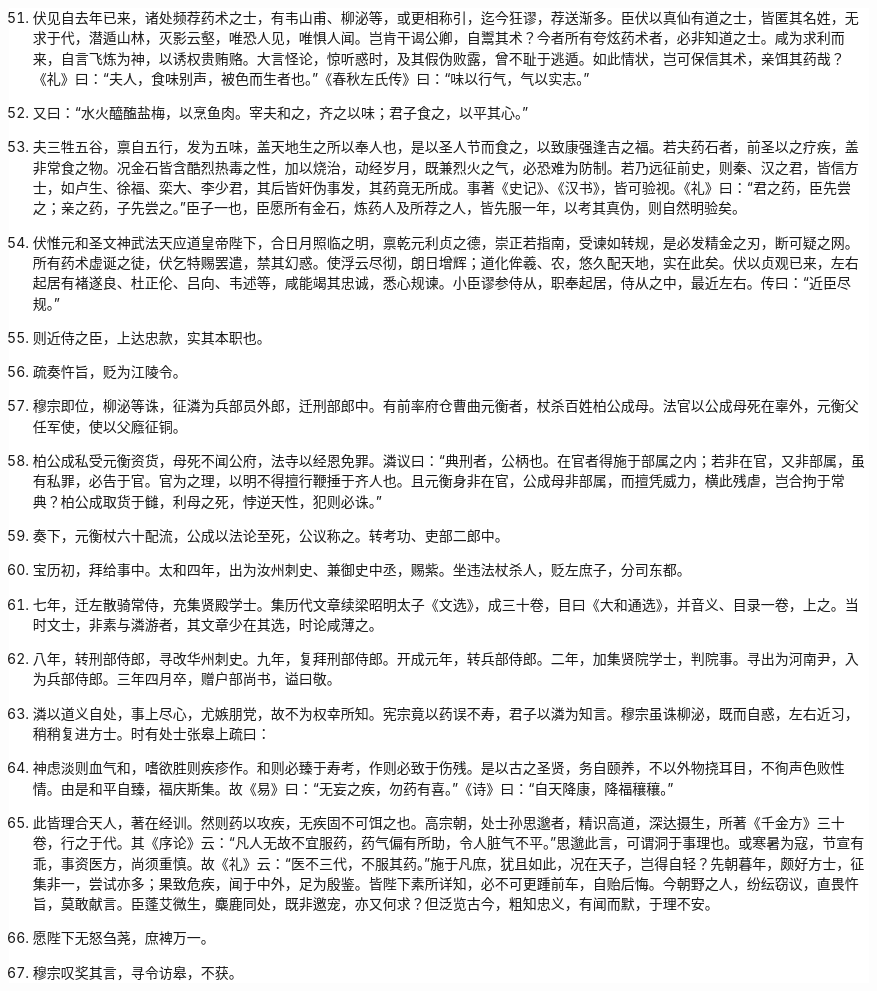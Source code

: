 51. <span id="○李渤_张仲方_裴潾_张皋附_李中敏_李甘_高元裕_兄少逸_李汉_李景俭-51"></span>
伏见自去年已来，诸处频荐药术之士，有韦山甫、柳泌等，或更相称引，迄今狂谬，荐送渐多。臣伏以真仙有道之士，皆匿其名姓，无求于代，潜遁山林，灭影云壑，唯恐人见，唯惧人闻。岂肯干谒公卿，自鬻其术？今者所有夸炫药术者，必非知道之士。咸为求利而来，自言飞炼为神，以诱权贵贿赂。大言怪论，惊听惑时，及其假伪败露，曾不耻于逃遁。如此情状，岂可保信其术，亲饵其药哉？《礼》曰：“夫人，食味别声，被色而生者也。”《春秋左氏传》曰：“味以行气，气以实志。”

52. <span id="○李渤_张仲方_裴潾_张皋附_李中敏_李甘_高元裕_兄少逸_李汉_李景俭-52"></span>
又曰：“水火醯醢盐梅，以烹鱼肉。宰夫和之，齐之以味；君子食之，以平其心。”

53. <span id="○李渤_张仲方_裴潾_张皋附_李中敏_李甘_高元裕_兄少逸_李汉_李景俭-53"></span>
夫三牲五谷，禀自五行，发为五味，盖天地生之所以奉人也，是以圣人节而食之，以致康强逢吉之福。若夫药石者，前圣以之疗疾，盖非常食之物。况金石皆含酷烈热毒之性，加以烧治，动经岁月，既兼烈火之气，必恐难为防制。若乃远征前史，则秦、汉之君，皆信方士，如卢生、徐福、栾大、李少君，其后皆奸伪事发，其药竟无所成。事著《史记》、《汉书》，皆可验视。《礼》曰：“君之药，臣先尝之；亲之药，子先尝之。”臣子一也，臣愿所有金石，炼药人及所荐之人，皆先服一年，以考其真伪，则自然明验矣。

54. <span id="○李渤_张仲方_裴潾_张皋附_李中敏_李甘_高元裕_兄少逸_李汉_李景俭-54"></span>
伏惟元和圣文神武法天应道皇帝陛下，合日月照临之明，禀乾元利贞之德，崇正若指南，受谏如转规，是必发精金之刃，断可疑之网。所有药术虚诞之徒，伏乞特赐罢遣，禁其幻惑。使浮云尽彻，朗日增辉；道化侔羲、农，悠久配天地，实在此矣。伏以贞观已来，左右起居有褚遂良、杜正伦、吕向、韦述等，咸能竭其忠诚，悉心规谏。小臣谬参侍从，职奉起居，侍从之中，最近左右。传曰：“近臣尽规。”

55. <span id="○李渤_张仲方_裴潾_张皋附_李中敏_李甘_高元裕_兄少逸_李汉_李景俭-55"></span>
则近侍之臣，上达忠款，实其本职也。

56. <span id="○李渤_张仲方_裴潾_张皋附_李中敏_李甘_高元裕_兄少逸_李汉_李景俭-56"></span>
疏奏忤旨，贬为江陵令。

57. <span id="○李渤_张仲方_裴潾_张皋附_李中敏_李甘_高元裕_兄少逸_李汉_李景俭-57"></span>
穆宗即位，柳泌等诛，征潾为兵部员外郎，迁刑部郎中。有前率府仓曹曲元衡者，杖杀百姓柏公成母。法官以公成母死在辜外，元衡父任军使，使以父廕征铜。

58. <span id="○李渤_张仲方_裴潾_张皋附_李中敏_李甘_高元裕_兄少逸_李汉_李景俭-58"></span>
柏公成私受元衡资货，母死不闻公府，法寺以经恩免罪。潾议曰：“典刑者，公柄也。在官者得施于部属之内；若非在官，又非部属，虽有私罪，必告于官。官为之理，以明不得擅行鞭捶于齐人也。且元衡身非在官，公成母非部属，而擅凭威力，横此残虐，岂合拘于常典？柏公成取货于雠，利母之死，悖逆天性，犯则必诛。”

59. <span id="○李渤_张仲方_裴潾_张皋附_李中敏_李甘_高元裕_兄少逸_李汉_李景俭-59"></span>
奏下，元衡杖六十配流，公成以法论至死，公议称之。转考功、吏部二郎中。

60. <span id="○李渤_张仲方_裴潾_张皋附_李中敏_李甘_高元裕_兄少逸_李汉_李景俭-60"></span>
宝历初，拜给事中。太和四年，出为汝州刺史、兼御史中丞，赐紫。坐违法杖杀人，贬左庶子，分司东都。

61. <span id="○李渤_张仲方_裴潾_张皋附_李中敏_李甘_高元裕_兄少逸_李汉_李景俭-61"></span>
七年，迁左散骑常侍，充集贤殿学士。集历代文章续梁昭明太子《文选》，成三十卷，目曰《大和通选》，并音义、目录一卷，上之。当时文士，非素与潾游者，其文章少在其选，时论咸薄之。

62. <span id="○李渤_张仲方_裴潾_张皋附_李中敏_李甘_高元裕_兄少逸_李汉_李景俭-62"></span>
八年，转刑部侍郎，寻改华州刺史。九年，复拜刑部侍郎。开成元年，转兵部侍郎。二年，加集贤院学士，判院事。寻出为河南尹，入为兵部侍郎。三年四月卒，赠户部尚书，谥曰敬。

63. <span id="○李渤_张仲方_裴潾_张皋附_李中敏_李甘_高元裕_兄少逸_李汉_李景俭-63"></span>
潾以道义自处，事上尽心，尤嫉朋党，故不为权幸所知。宪宗竟以药误不寿，君子以潾为知言。穆宗虽诛柳泌，既而自惑，左右近习，稍稍复进方士。时有处士张皋上疏曰：

64. <span id="○李渤_张仲方_裴潾_张皋附_李中敏_李甘_高元裕_兄少逸_李汉_李景俭-64"></span>
神虑淡则血气和，嗜欲胜则疾疹作。和则必臻于寿考，作则必致于伤残。是以古之圣贤，务自颐养，不以外物挠耳目，不徇声色败性情。由是和平自臻，福庆斯集。故《易》曰：“无妄之疾，勿药有喜。”《诗》曰：“自天降康，降福穰穰。”

65. <span id="○李渤_张仲方_裴潾_张皋附_李中敏_李甘_高元裕_兄少逸_李汉_李景俭-65"></span>
此皆理合天人，著在经训。然则药以攻疾，无疾固不可饵之也。高宗朝，处士孙思邈者，精识高道，深达摄生，所著《千金方》三十卷，行之于代。其《序论》云：“凡人无故不宜服药，药气偏有所助，令人脏气不平。”思邈此言，可谓洞于事理也。或寒暑为寇，节宣有乖，事资医方，尚须重慎。故《礼》云：“医不三代，不服其药。”施于凡庶，犹且如此，况在天子，岂得自轻？先朝暮年，颇好方士，征集非一，尝试亦多；果致危疾，闻于中外，足为殷鉴。皆陛下素所详知，必不可更踵前车，自贻后悔。今朝野之人，纷纭窃议，直畏忤旨，莫敢献言。臣蓬艾微生，麋鹿同处，既非邀宠，亦又何求？但泛览古今，粗知忠义，有闻而默，于理不安。

66. <span id="○李渤_张仲方_裴潾_张皋附_李中敏_李甘_高元裕_兄少逸_李汉_李景俭-66"></span>
愿陛下无怒刍荛，庶裨万一。

67. <span id="○李渤_张仲方_裴潾_张皋附_李中敏_李甘_高元裕_兄少逸_李汉_李景俭-67"></span>
穆宗叹奖其言，寻令访皋，不获。
